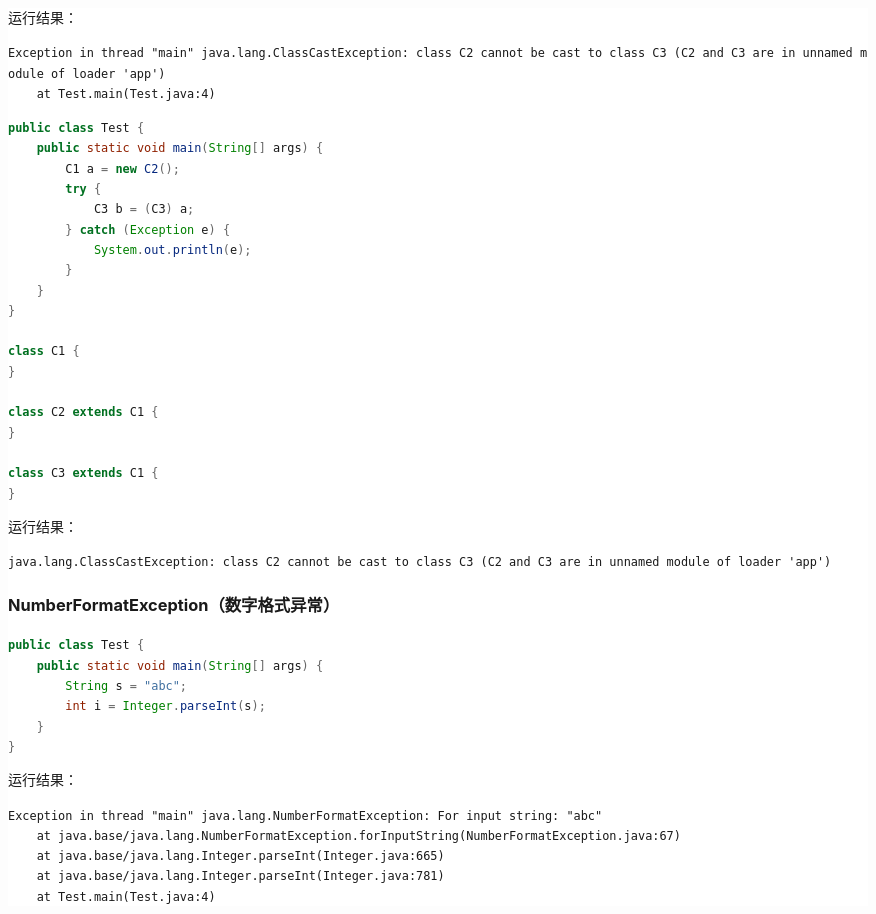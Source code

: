 运行结果：

```
Exception in thread "main" java.lang.ClassCastException: class C2 cannot be cast to class C3 (C2 and C3 are in unnamed module of loader 'app')
	at Test.main(Test.java:4)
```



```java
public class Test {
    public static void main(String[] args) {
        C1 a = new C2();
        try {
            C3 b = (C3) a;
        } catch (Exception e) {
            System.out.println(e);
        }
    }
}

class C1 {
}

class C2 extends C1 {
}

class C3 extends C1 {
}
```

运行结果：

```
java.lang.ClassCastException: class C2 cannot be cast to class C3 (C2 and C3 are in unnamed module of loader 'app')
```



### NumberFormatException（数字格式异常）

```java
public class Test {
    public static void main(String[] args) {
        String s = "abc";
        int i = Integer.parseInt(s);
    }
}
```

运行结果：

```
Exception in thread "main" java.lang.NumberFormatException: For input string: "abc"
	at java.base/java.lang.NumberFormatException.forInputString(NumberFormatException.java:67)
	at java.base/java.lang.Integer.parseInt(Integer.java:665)
	at java.base/java.lang.Integer.parseInt(Integer.java:781)
	at Test.main(Test.java:4)
```

